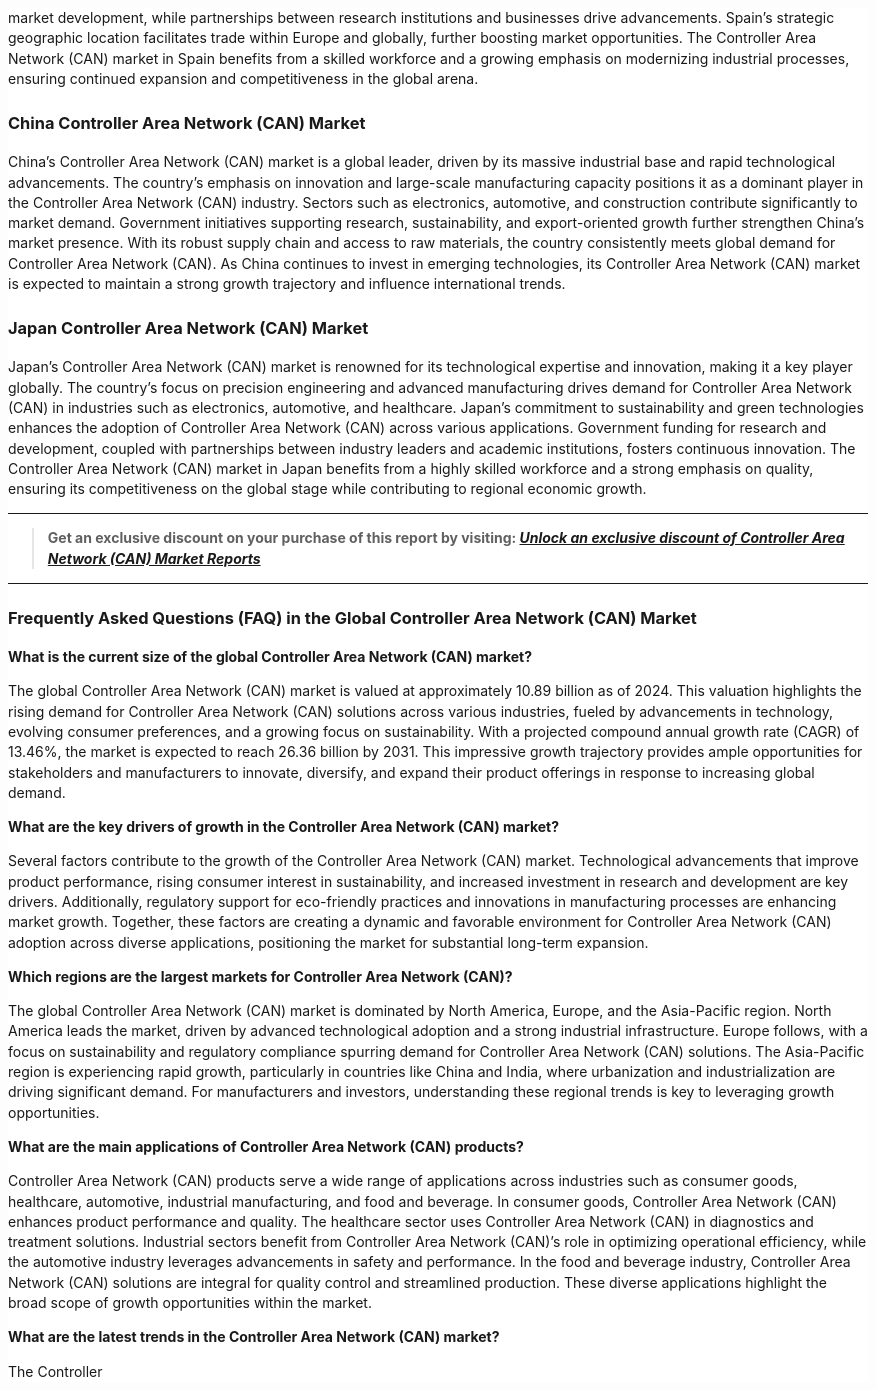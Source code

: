 market development, while partnerships between research institutions and businesses drive advancements. Spain&rsquo;s strategic geographic location facilitates trade within Europe and globally, further boosting market opportunities. The Controller Area Network (CAN) market in Spain benefits from a skilled workforce and a growing emphasis on modernizing industrial processes, ensuring continued expansion and competitiveness in the global arena.</p><h3>China Controller Area Network (CAN) Market</h3><p>China&rsquo;s Controller Area Network (CAN) market is a global leader, driven by its massive industrial base and rapid technological advancements. The country&rsquo;s emphasis on innovation and large-scale manufacturing capacity positions it as a dominant player in the Controller Area Network (CAN) industry. Sectors such as electronics, automotive, and construction contribute significantly to market demand. Government initiatives supporting research, sustainability, and export-oriented growth further strengthen China&rsquo;s market presence. With its robust supply chain and access to raw materials, the country consistently meets global demand for Controller Area Network (CAN). As China continues to invest in emerging technologies, its Controller Area Network (CAN) market is expected to maintain a strong growth trajectory and influence international trends.</p><h3>Japan Controller Area Network (CAN) Market</h3><p>Japan&rsquo;s Controller Area Network (CAN) market is renowned for its technological expertise and innovation, making it a key player globally. The country&rsquo;s focus on precision engineering and advanced manufacturing drives demand for Controller Area Network (CAN) in industries such as electronics, automotive, and healthcare. Japan&rsquo;s commitment to sustainability and green technologies enhances the adoption of Controller Area Network (CAN) across various applications. Government funding for research and development, coupled with partnerships between industry leaders and academic institutions, fosters continuous innovation. The Controller Area Network (CAN) market in Japan benefits from a highly skilled workforce and a strong emphasis on quality, ensuring its competitiveness on the global stage while contributing to regional economic growth.</p><hr /><blockquote><p><strong>Get an exclusive discount on your purchase of this report by visiting: <em><a href="://marketresearchpulse.com/ask-for-discount/61427?utm_source=Github&amp;utm_medium=025">Unlock an exclusive discount of Controller Area Network (CAN) Market Reports</a></em>&nbsp;</strong></p></blockquote><hr /><h3>Frequently Asked Questions (FAQ) in the Global Controller Area Network (CAN) Market</h3><p><strong>What is the current size of the global Controller Area Network (CAN) market?</strong></p><p>The global Controller Area Network (CAN) market is valued at approximately 10.89 billion as of 2024. This valuation highlights the rising demand for Controller Area Network (CAN) solutions across various industries, fueled by advancements in technology, evolving consumer preferences, and a growing focus on sustainability. With a projected compound annual growth rate (CAGR) of 13.46%, the market is expected to reach 26.36 billion by 2031. This impressive growth trajectory provides ample opportunities for stakeholders and manufacturers to innovate, diversify, and expand their product offerings in response to increasing global demand.</p><p><strong>What are the key drivers of growth in the Controller Area Network (CAN) market?</strong></p><p>Several factors contribute to the growth of the Controller Area Network (CAN) market. Technological advancements that improve product performance, rising consumer interest in sustainability, and increased investment in research and development are key drivers. Additionally, regulatory support for eco-friendly practices and innovations in manufacturing processes are enhancing market growth. Together, these factors are creating a dynamic and favorable environment for Controller Area Network (CAN) adoption across diverse applications, positioning the market for substantial long-term expansion.</p><p><strong>Which regions are the largest markets for Controller Area Network (CAN)?</strong></p><p>The global Controller Area Network (CAN) market is dominated by North America, Europe, and the Asia-Pacific region. North America leads the market, driven by advanced technological adoption and a strong industrial infrastructure. Europe follows, with a focus on sustainability and regulatory compliance spurring demand for Controller Area Network (CAN) solutions. The Asia-Pacific region is experiencing rapid growth, particularly in countries like China and India, where urbanization and industrialization are driving significant demand. For manufacturers and investors, understanding these regional trends is key to leveraging growth opportunities.</p><p><strong>What are the main applications of Controller Area Network (CAN) products?</strong></p><p>Controller Area Network (CAN) products serve a wide range of applications across industries such as consumer goods, healthcare, automotive, industrial manufacturing, and food and beverage. In consumer goods, Controller Area Network (CAN) enhances product performance and quality. The healthcare sector uses Controller Area Network (CAN) in diagnostics and treatment solutions. Industrial sectors benefit from Controller Area Network (CAN)&rsquo;s role in optimizing operational efficiency, while the automotive industry leverages advancements in safety and performance. In the food and beverage industry, Controller Area Network (CAN) solutions are integral for quality control and streamlined production. These diverse applications highlight the broad scope of growth opportunities within the market.</p><p><strong>What are the latest trends in the Controller Area Network (CAN) market?</strong></p><p>The Controller